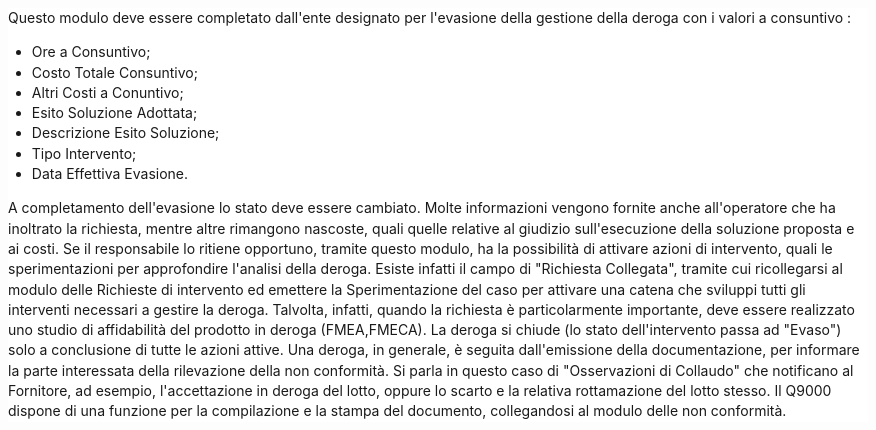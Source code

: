Questo modulo deve essere completato dall'ente designato per l'evasione della gestione della deroga con i valori a consuntivo : 
 * Ore a Consuntivo;
 * Costo Totale Consuntivo;
 * Altri Costi a Conuntivo;
 * Esito Soluzione Adottata;
 * Descrizione Esito Soluzione;
 * Tipo Intervento;
 * Data Effettiva Evasione.

A completamento dell'evasione lo stato deve essere cambiato. Molte informazioni vengono fornite anche all'operatore che ha inoltrato la richiesta, mentre altre rimangono nascoste, quali quelle relative al giudizio sull'esecuzione della soluzione proposta e ai costi.
Se il responsabile lo ritiene opportuno, tramite questo modulo, ha la possibilità di attivare azioni di intervento, quali le sperimentazioni per approfondire l'analisi della deroga.
Esiste infatti il campo di "Richiesta Collegata", tramite cui ricollegarsi al modulo delle Richieste di intervento ed emettere la Sperimentazione del caso per attivare una catena che sviluppi tutti gli interventi necessari a gestire la deroga. Talvolta, infatti, quando la richiesta è particolarmente importante, deve essere realizzato uno studio di affidabilità del prodotto in deroga (FMEA,FMECA).
La deroga si chiude (lo stato dell'intervento passa ad "Evaso") solo a conclusione di tutte le azioni attive.
Una deroga, in generale, è seguita dall'emissione della documentazione, per informare la parte interessata della rilevazione della non conformità.
Si parla in questo caso di "Osservazioni di Collaudo" che notificano al Fornitore, ad esempio, l'accettazione in deroga del lotto, oppure lo scarto e la relativa rottamazione del lotto stesso.
Il Q9000 dispone di una funzione per la compilazione e la stampa del documento, collegandosi al modulo delle non conformità.
